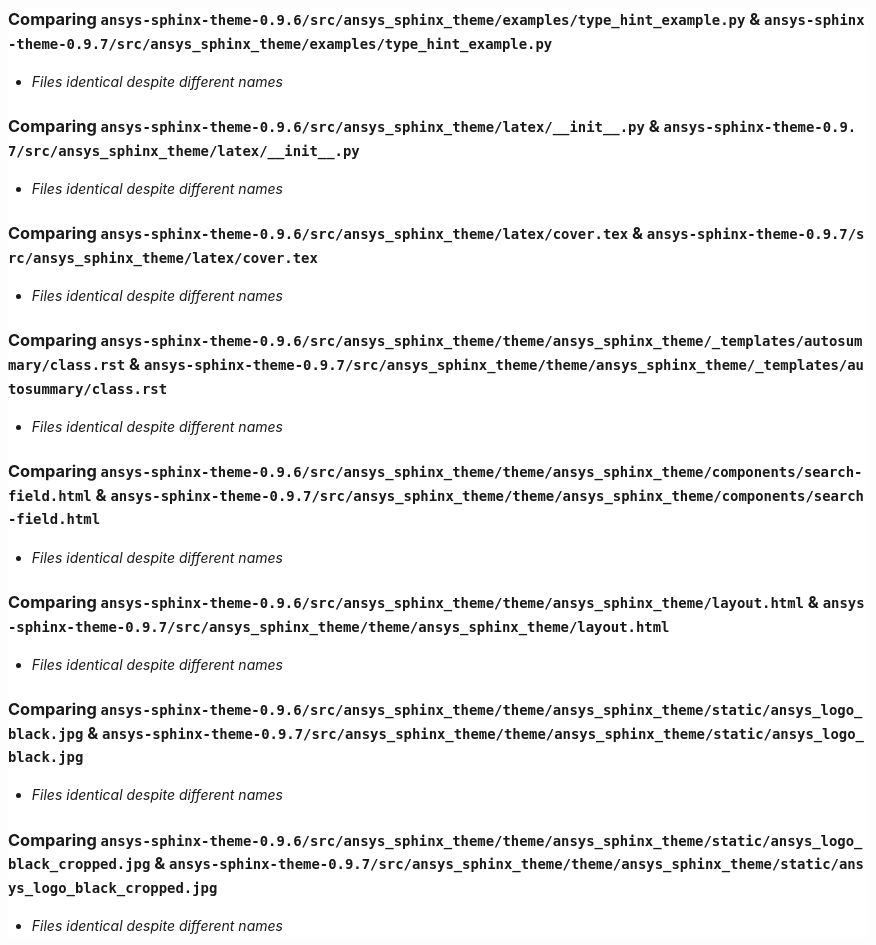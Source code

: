 ### Comparing `ansys-sphinx-theme-0.9.6/src/ansys_sphinx_theme/examples/type_hint_example.py` & `ansys-sphinx-theme-0.9.7/src/ansys_sphinx_theme/examples/type_hint_example.py`

 * *Files identical despite different names*

### Comparing `ansys-sphinx-theme-0.9.6/src/ansys_sphinx_theme/latex/__init__.py` & `ansys-sphinx-theme-0.9.7/src/ansys_sphinx_theme/latex/__init__.py`

 * *Files identical despite different names*

### Comparing `ansys-sphinx-theme-0.9.6/src/ansys_sphinx_theme/latex/cover.tex` & `ansys-sphinx-theme-0.9.7/src/ansys_sphinx_theme/latex/cover.tex`

 * *Files identical despite different names*

### Comparing `ansys-sphinx-theme-0.9.6/src/ansys_sphinx_theme/theme/ansys_sphinx_theme/_templates/autosummary/class.rst` & `ansys-sphinx-theme-0.9.7/src/ansys_sphinx_theme/theme/ansys_sphinx_theme/_templates/autosummary/class.rst`

 * *Files identical despite different names*

### Comparing `ansys-sphinx-theme-0.9.6/src/ansys_sphinx_theme/theme/ansys_sphinx_theme/components/search-field.html` & `ansys-sphinx-theme-0.9.7/src/ansys_sphinx_theme/theme/ansys_sphinx_theme/components/search-field.html`

 * *Files identical despite different names*

### Comparing `ansys-sphinx-theme-0.9.6/src/ansys_sphinx_theme/theme/ansys_sphinx_theme/layout.html` & `ansys-sphinx-theme-0.9.7/src/ansys_sphinx_theme/theme/ansys_sphinx_theme/layout.html`

 * *Files identical despite different names*

### Comparing `ansys-sphinx-theme-0.9.6/src/ansys_sphinx_theme/theme/ansys_sphinx_theme/static/ansys_logo_black.jpg` & `ansys-sphinx-theme-0.9.7/src/ansys_sphinx_theme/theme/ansys_sphinx_theme/static/ansys_logo_black.jpg`

 * *Files identical despite different names*

### Comparing `ansys-sphinx-theme-0.9.6/src/ansys_sphinx_theme/theme/ansys_sphinx_theme/static/ansys_logo_black_cropped.jpg` & `ansys-sphinx-theme-0.9.7/src/ansys_sphinx_theme/theme/ansys_sphinx_theme/static/ansys_logo_black_cropped.jpg`

 * *Files identical despite different names*

